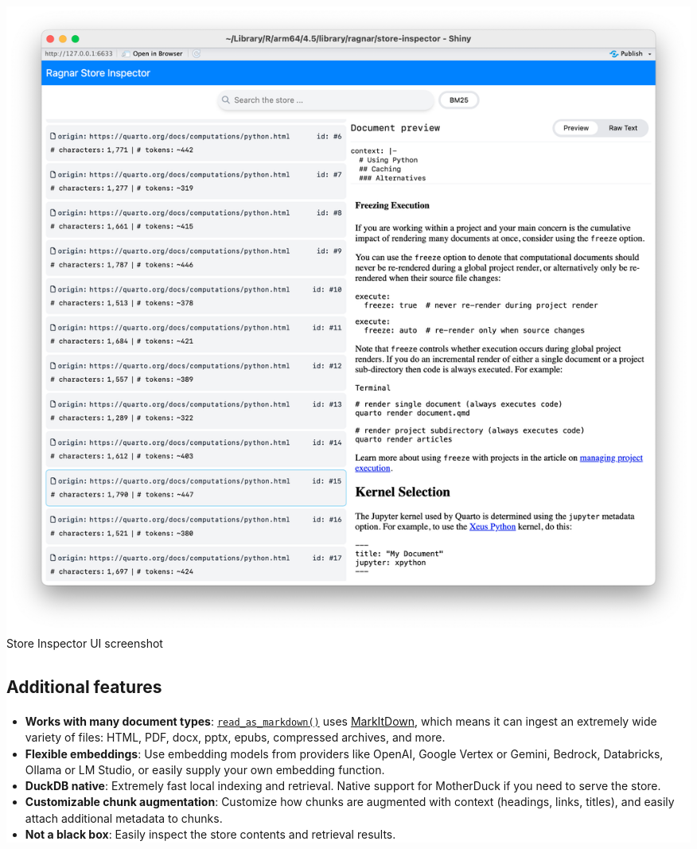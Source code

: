 <img src="ragnar-store-inspector-screenshot.png" alt="Store Inspector UI screenshot" />
<figcaption aria-hidden="true">Store Inspector UI screenshot</figcaption>
</figure>

## Additional features

- **Works with many document types**: [`read_as_markdown()`](https://ragnar.tidyverse.org/reference/read_as_markdown.html) uses [MarkItDown](https://github.com/microsoft/markitdown), which means it can ingest an extremely wide variety of files: HTML, PDF, docx, pptx, epubs, compressed archives, and more.
- **Flexible embeddings**: Use embedding models from providers like OpenAI, Google Vertex or Gemini, Bedrock, Databricks, Ollama or LM Studio, or easily supply your own embedding function.
- **DuckDB native**: Extremely fast local indexing and retrieval. Native support for MotherDuck if you need to serve the store.
- **Customizable chunk augmentation**: Customize how chunks are augmented with context (headings, links, titles), and easily attach additional metadata to chunks.
- **Not a black box**: Easily inspect the store contents and retrieval results.
